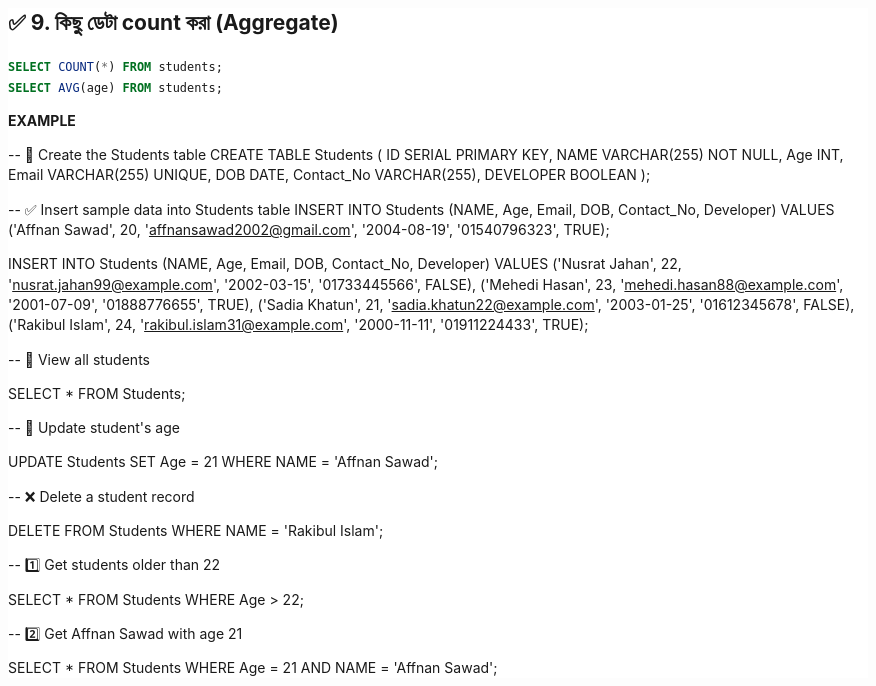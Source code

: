 ## ✅ 9. কিছু ডেটা count করা (Aggregate)

```sql
SELECT COUNT(*) FROM students;
SELECT AVG(age) FROM students;
```




**EXAMPLE**

-- 📌 Create the Students table
CREATE TABLE Students (
  ID SERIAL PRIMARY KEY,
  NAME VARCHAR(255) NOT NULL,
  Age INT,
  Email VARCHAR(255) UNIQUE,
  DOB DATE,
  Contact_No VARCHAR(255),
  DEVELOPER BOOLEAN
);

-- ✅ Insert sample data into Students table
INSERT INTO Students (NAME, Age, Email, DOB, Contact_No, Developer) 
VALUES 
  ('Affnan Sawad', 20, 'affnansawad2002@gmail.com', '2004-08-19', '01540796323', TRUE);

INSERT INTO Students (NAME, Age, Email, DOB, Contact_No, Developer) 
VALUES 
  ('Nusrat Jahan', 22, 'nusrat.jahan99@example.com', '2002-03-15', '01733445566', FALSE),
  ('Mehedi Hasan', 23, 'mehedi.hasan88@example.com', '2001-07-09', '01888776655', TRUE),
  ('Sadia Khatun', 21, 'sadia.khatun22@example.com', '2003-01-25', '01612345678', FALSE),
  ('Rakibul Islam', 24, 'rakibul.islam31@example.com', '2000-11-11', '01911224433', TRUE);

-- 📄 View all students

SELECT * FROM Students;

-- 🔄 Update student's age

UPDATE Students 
SET Age = 21 
WHERE NAME = 'Affnan Sawad';


-- ❌ Delete a student record

DELETE FROM Students 
WHERE NAME = 'Rakibul Islam';

-- 1️⃣ Get students older than 22

SELECT * FROM Students 
WHERE Age > 22;

-- 2️⃣ Get Affnan Sawad with age 21

SELECT * FROM Students 
WHERE Age = 21 AND NAME = 'Affnan Sawad';
